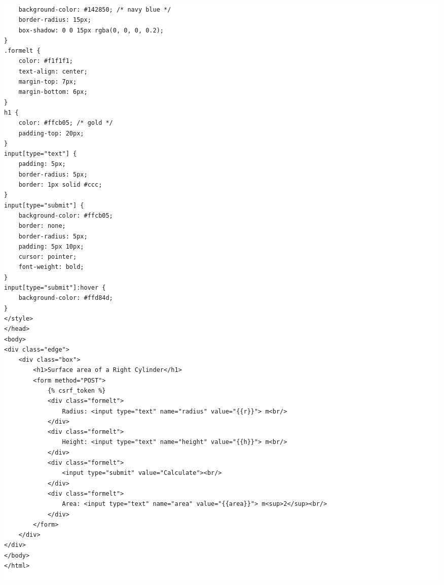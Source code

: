 ```
    background-color: #142850; /* navy blue */
    border-radius: 15px;
    box-shadow: 0 0 15px rgba(0, 0, 0, 0.2);
}
.formelt {
    color: #f1f1f1;
    text-align: center;
    margin-top: 7px;
    margin-bottom: 6px;
}
h1 {
    color: #ffcb05; /* gold */
    padding-top: 20px;
}
input[type="text"] {
    padding: 5px;
    border-radius: 5px;
    border: 1px solid #ccc;
}
input[type="submit"] {
    background-color: #ffcb05;
    border: none;
    border-radius: 5px;
    padding: 5px 10px;
    cursor: pointer;
    font-weight: bold;
}
input[type="submit"]:hover {
    background-color: #ffd84d;
}
</style>
</head>
<body>
<div class="edge">
    <div class="box">
        <h1>Surface area of a Right Cylinder</h1>
        <form method="POST">
            {% csrf_token %}
            <div class="formelt">
                Radius: <input type="text" name="radius" value="{{r}}"> m<br/>
            </div>
            <div class="formelt">
                Height: <input type="text" name="height" value="{{h}}"> m<br/>
            </div>
            <div class="formelt">
                <input type="submit" value="Calculate"><br/>
            </div>
            <div class="formelt">
                Area: <input type="text" name="area" value="{{area}}"> m<sup>2</sup><br/>
            </div>
        </form>
    </div>
</div>
</body>
</html>


```
